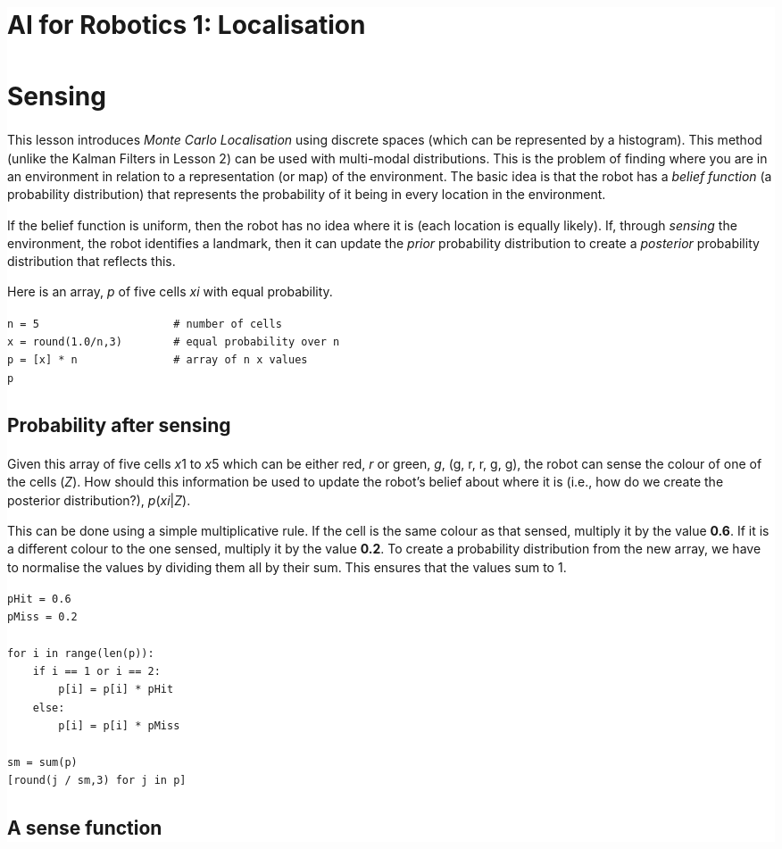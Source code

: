 # AI for Robotics 1: Localisation

# Sensing

This lesson introduces *Monte Carlo Localisation* using discrete spaces (which can be represented by a histogram). This method (unlike the Kalman Filters in Lesson 2) can be used with multi-modal distributions. This is the problem of finding where you are in an environment in relation to a representation (or map) of the environment. The basic idea is that the robot has a *belief function* (a probability distribution) that represents the probability of it being in every location in the environment.

If the belief function is uniform, then the robot has no idea where it is (each location is equally likely). If, through *sensing* the environment, the robot identifies a landmark, then it can update the *prior* probability distribution to create a *posterior* probability distribution that reflects this.

Here is an array, $p$ of five cells $xi$ with equal probability.

```
n = 5                     # number of cells
x = round(1.0/n,3)        # equal probability over n
p = [x] * n               # array of n x values
p
```

## Probability after sensing

Given this array of five cells $x1$ to $x5$ which can be either red, *r* or green, *g*, (g, r, r, g, g), the robot can sense the colour of one of the cells ($Z$). How should this information be used to update the robot’s belief about where it is (i.e., how do we create the posterior distribution?), $p(xi|Z)$.

This can be done using a simple multiplicative rule. If the cell is the same colour as that sensed, multiply it by the value **0.6**. If it is a different colour to the one sensed, multiply it by the value **0.2**. To create a probability distribution from the new array, we have to normalise the values by dividing them all by their sum. This ensures that the values sum to 1.

```
pHit = 0.6
pMiss = 0.2

for i in range(len(p)):
    if i == 1 or i == 2:
        p[i] = p[i] * pHit
    else:
        p[i] = p[i] * pMiss

sm = sum(p)
[round(j / sm,3) for j in p]
```

## A sense function
